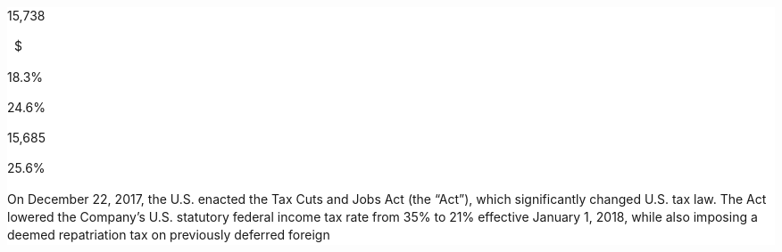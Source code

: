 15,738

  $

18.3%

24.6%

15,685

25.6%

On December 22, 2017, the U.S. enacted the Tax Cuts and Jobs Act (the “Act”), which significantly changed U.S. tax law. The Act lowered the Company’s U.S.
statutory  federal  income  tax  rate  from  35%  to  21%  effective  January  1,  2018,  while  also  imposing  a  deemed  repatriation  tax  on  previously  deferred  foreign
